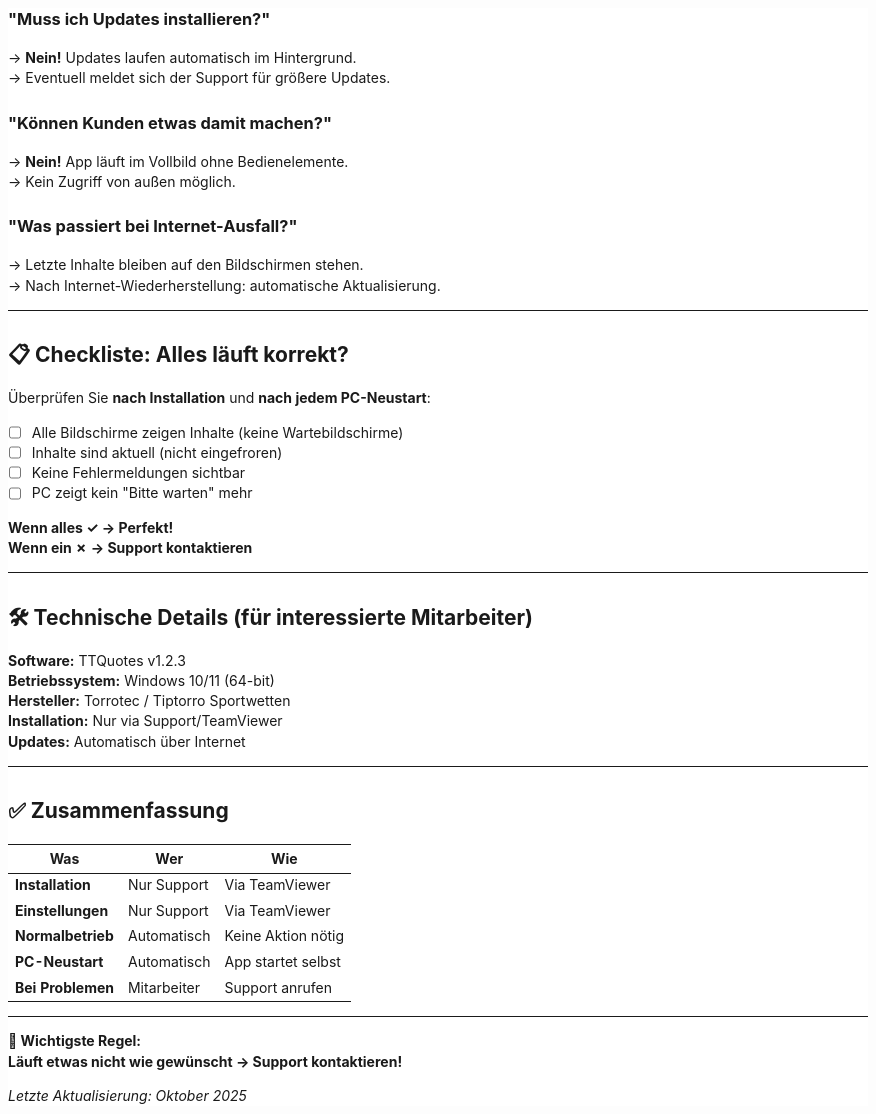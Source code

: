 ### "Muss ich Updates installieren?"
→ **Nein!** Updates laufen automatisch im Hintergrund.  
→ Eventuell meldet sich der Support für größere Updates.

### "Können Kunden etwas damit machen?"
→ **Nein!** App läuft im Vollbild ohne Bedienelemente.  
→ Kein Zugriff von außen möglich.

### "Was passiert bei Internet-Ausfall?"
→ Letzte Inhalte bleiben auf den Bildschirmen stehen.  
→ Nach Internet-Wiederherstellung: automatische Aktualisierung.

---

## 📋 Checkliste: Alles läuft korrekt?

Überprüfen Sie **nach Installation** und **nach jedem PC-Neustart**:

- [ ] Alle Bildschirme zeigen Inhalte (keine Wartebildschirme)
- [ ] Inhalte sind aktuell (nicht eingefroren)
- [ ] Keine Fehlermeldungen sichtbar
- [ ] PC zeigt kein "Bitte warten" mehr

**Wenn alles ✓ → Perfekt!**  
**Wenn ein ✗ → Support kontaktieren**

---

## 🛠️ Technische Details (für interessierte Mitarbeiter)

**Software:** TTQuotes v1.2.3  
**Betriebssystem:** Windows 10/11 (64-bit)  
**Hersteller:** Torrotec / Tiptorro Sportwetten  
**Installation:** Nur via Support/TeamViewer  
**Updates:** Automatisch über Internet

---

## ✅ Zusammenfassung

| Was | Wer | Wie |
|-----|-----|-----|
| **Installation** | Nur Support | Via TeamViewer |
| **Einstellungen** | Nur Support | Via TeamViewer |
| **Normalbetrieb** | Automatisch | Keine Aktion nötig |
| **PC-Neustart** | Automatisch | App startet selbst |
| **Bei Problemen** | Mitarbeiter | Support anrufen |

---

**🎯 Wichtigste Regel:**  
**Läuft etwas nicht wie gewünscht → Support kontaktieren!**

*Letzte Aktualisierung: Oktober 2025*

